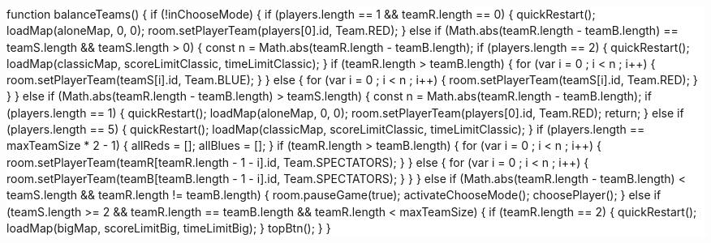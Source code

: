 function balanceTeams() {
	if (!inChooseMode) {
		if (players.length == 1 && teamR.length == 0) {
            quickRestart();
            loadMap(aloneMap, 0, 0);
			room.setPlayerTeam(players[0].id, Team.RED);
		}
		else if (Math.abs(teamR.length - teamB.length) == teamS.length && teamS.length > 0) {
			const n = Math.abs(teamR.length - teamB.length);
			if (players.length == 2) {
				quickRestart();
				loadMap(classicMap, scoreLimitClassic, timeLimitClassic);
			}
			if (teamR.length > teamB.length) {
				for (var i = 0 ; i < n ; i++) {
					room.setPlayerTeam(teamS[i].id, Team.BLUE);
				}
			}
			else {
				for (var i = 0 ; i < n ; i++) {
					room.setPlayerTeam(teamS[i].id, Team.RED);
				}
			}
		}
		else if (Math.abs(teamR.length - teamB.length) > teamS.length) {
			const n = Math.abs(teamR.length - teamB.length);
			if (players.length == 1) {
				quickRestart();
				loadMap(aloneMap, 0, 0);
				room.setPlayerTeam(players[0].id, Team.RED);
				return;
			}
			else if (players.length == 5) {
				quickRestart();
				loadMap(classicMap, scoreLimitClassic, timeLimitClassic);
			}
			if (players.length == maxTeamSize * 2 - 1) {
				allReds = [];
				allBlues = [];
			}
			if (teamR.length > teamB.length) {
				for (var i = 0 ; i < n ; i++) {
					room.setPlayerTeam(teamR[teamR.length - 1 - i].id, Team.SPECTATORS);
				}
			}
			else {
				for (var i = 0 ; i < n ; i++) {
					room.setPlayerTeam(teamB[teamB.length - 1 - i].id, Team.SPECTATORS);
				}
			}
		}
		else if (Math.abs(teamR.length - teamB.length) < teamS.length && teamR.length != teamB.length) {
			room.pauseGame(true);
			activateChooseMode();
			choosePlayer();
		}
		else if (teamS.length >= 2 && teamR.length == teamB.length && teamR.length < maxTeamSize) {
			if (teamR.length == 2) {
				quickRestart();
				loadMap(bigMap, scoreLimitBig, timeLimitBig);
			}
			topBtn();
		}
	}